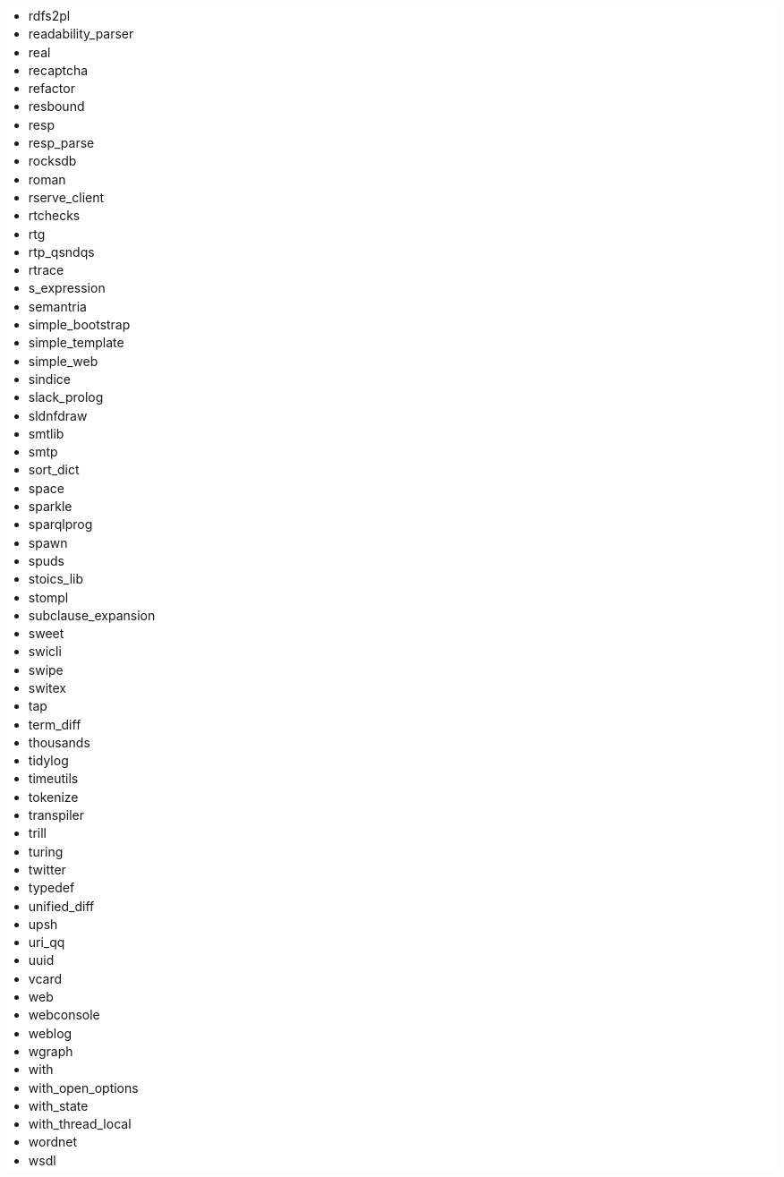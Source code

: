 - rdfs2pl
- readability_parser
- real
- recaptcha
- refactor
- resbound
- resp
- resp_parse
- rocksdb
- roman
- rserve_client
- rtchecks
- rtg
- rtp_qsndqs
- rtrace
- s_expression
- semantria
- simple_bootstrap
- simple_template
- simple_web
- sindice
- slack_prolog
- sldnfdraw
- smtlib
- smtp
- sort_dict
- space
- sparkle
- sparqlprog
- spawn
- spuds
- stoics_lib
- stompl
- subclause_expansion
- sweet
- swicli
- swipe
- switex
- tap
- term_diff
- thousands
- tidylog
- timeutils
- tokenize
- transpiler
- trill
- turing
- twitter
- typedef
- unified_diff
- upsh
- uri_qq
- uuid
- vcard
- web
- webconsole
- weblog
- wgraph
- with
- with_open_options
- with_state
- with_thread_local
- wordnet
- wsdl